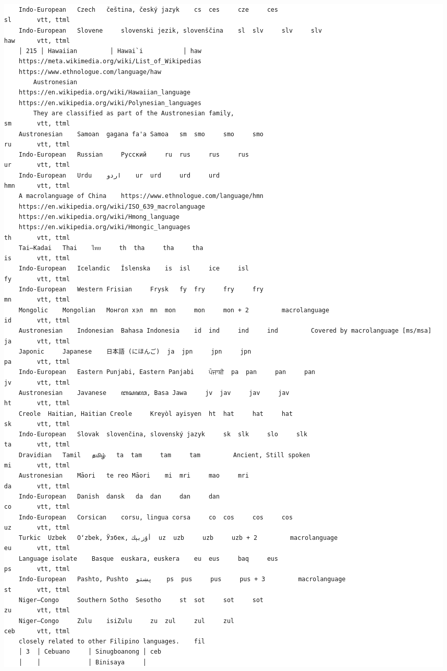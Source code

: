 		Indo-European 	Czech 	čeština, český jazyk 	cs 	ces 	cze 	ces 		
	sl       vtt, ttml                        
		Indo-European 	Slovene 	slovenski jezik, slovenščina 	sl 	slv 	slv 	slv 		
	haw      vtt, ttml
		│ 215 │ Hawaiian         │ Hawai`i           │ haw          
		https://meta.wikimedia.org/wiki/List_of_Wikipedias
		https://www.ethnologue.com/language/haw			
			Austronesian
		https://en.wikipedia.org/wiki/Hawaiian_language
		https://en.wikipedia.org/wiki/Polynesian_languages
			They are classified as part of the Austronesian family, 
	sm       vtt, ttml        
		Austronesian 	Samoan 	gagana fa'a Samoa 	sm 	smo 	smo 	smo 		
	ru       vtt, ttml                                                    
		Indo-European 	Russian 	Русский 	ru 	rus 	rus 	rus 		
	ur       vtt, ttml                                                                                                                    
		Indo-European 	Urdu 	اردو	ur 	urd 	urd 	urd 		
	hmn      vtt, ttml                        
		A macrolanguage of China	https://www.ethnologue.com/language/hmn
		https://en.wikipedia.org/wiki/ISO_639_macrolanguage
		https://en.wikipedia.org/wiki/Hmong_language
		https://en.wikipedia.org/wiki/Hmongic_languages
	th       vtt, ttml                                   
		Tai–Kadai 	Thai 	ไทย 	th 	tha 	tha 	tha 		
	is       vtt, ttml                                 
		Indo-European 	Icelandic 	Íslenska 	is 	isl 	ice 	isl 		
	fy       vtt, ttml                   
		Indo-European 	Western Frisian 	Frysk 	fy 	fry 	fry 	fry 		
	mn       vtt, ttml                                   
		Mongolic 	Mongolian 	Монгол хэл 	mn 	mon 	mon 	mon + 2 		macrolanguage
	id       vtt, ttml                             
		Austronesian 	Indonesian 	Bahasa Indonesia 	id 	ind 	ind 	ind 		Covered by macrolanguage [ms/msa]
	ja       vtt, ttml                           
		Japonic 	Japanese 	日本語 (にほんご) 	ja 	jpn 	jpn 	jpn 		
	pa       vtt, ttml
		Indo-European 	Eastern Punjabi, Eastern Panjabi 	ਪੰਜਾਬੀ 	pa 	pan 	pan 	pan 		
	jv       vtt, ttml
		Austronesian 	Javanese 	ꦧꦱꦗꦮ, Basa Jawa 	jv 	jav 	jav 	jav 		
	ht       vtt, ttml
		Creole 	Haitian, Haitian Creole 	Kreyòl ayisyen 	ht 	hat 	hat 	hat 		
	sk       vtt, ttml
		Indo-European 	Slovak 	slovenčina, slovenský jazyk 	sk 	slk 	slo 	slk 		
	ta       vtt, ttml
		Dravidian 	Tamil 	தமிழ் 	ta 	tam 	tam 	tam 		Ancient, Still spoken
	mi       vtt, ttml
		Austronesian 	Māori 	te reo Māori 	mi 	mri 	mao 	mri 		
	da       vtt, ttml
		Indo-European 	Danish 	dansk 	da 	dan 	dan 	dan 		
	co       vtt, ttml
		Indo-European 	Corsican 	corsu, lingua corsa 	co 	cos 	cos 	cos 		
	uz       vtt, ttml
		Turkic 	Uzbek 	Oʻzbek, Ўзбек, أۇزبېك‎ 	uz 	uzb 	uzb 	uzb + 2 		macrolanguage
	eu       vtt, ttml
		Language isolate 	Basque 	euskara, euskera 	eu 	eus 	baq 	eus 		
	ps       vtt, ttml
		Indo-European 	Pashto, Pushto 	پښتو	ps 	pus 	pus 	pus + 3 		macrolanguage
	st       vtt, ttml
		Niger–Congo 	Southern Sotho 	Sesotho 	st 	sot 	sot 	sot 		
	zu       vtt, ttml
		Niger–Congo 	Zulu 	isiZulu 	zu 	zul 	zul 	zul 		
	ceb      vtt, ttml
		closely related to other Filipino languages.	fil
		│ 3  │ Cebuano     │ Sinugboanong │ ceb  
		│    │             │ Binisaya     │      